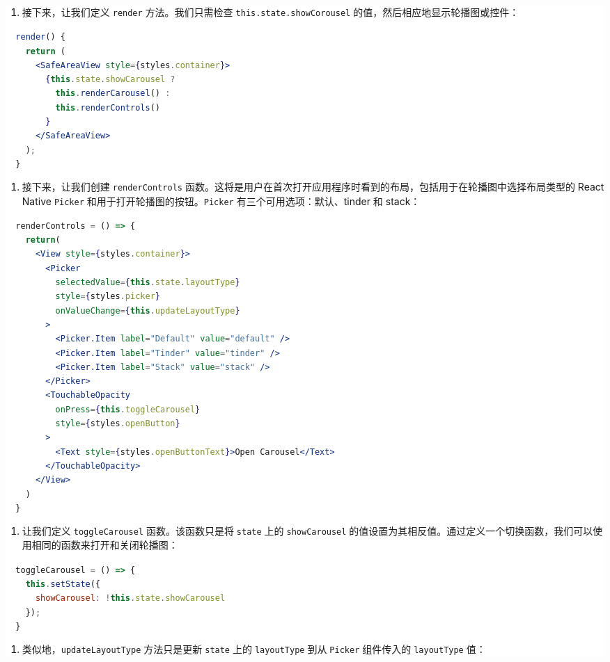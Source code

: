 
1.  接下来，让我们定义 `render` 方法。我们只需检查 `this.state.showCorousel` 的值，然后相应地显示轮播图或控件：

```jsx
  render() {
    return (
      <SafeAreaView style={styles.container}>
        {this.state.showCarousel ?
          this.renderCarousel() :
          this.renderControls()
        }
      </SafeAreaView>
    );
  }
```

1.  接下来，让我们创建 `renderControls` 函数。这将是用户在首次打开应用程序时看到的布局，包括用于在轮播图中选择布局类型的 React Native `Picker` 和用于打开轮播图的按钮。`Picker` 有三个可用选项：默认、tinder 和 stack：

```jsx
  renderControls = () => {
    return(
      <View style={styles.container}>
        <Picker
          selectedValue={this.state.layoutType}
          style={styles.picker}
          onValueChange={this.updateLayoutType}
        >
          <Picker.Item label="Default" value="default" />
          <Picker.Item label="Tinder" value="tinder" />
          <Picker.Item label="Stack" value="stack" />
        </Picker>
        <TouchableOpacity
          onPress={this.toggleCarousel}
          style={styles.openButton}
        >
          <Text style={styles.openButtonText}>Open Carousel</Text>
        </TouchableOpacity>
      </View>
    )
  } 
```

1.  让我们定义 `toggleCarousel` 函数。该函数只是将 `state` 上的 `showCarousel` 的值设置为其相反值。通过定义一个切换函数，我们可以使用相同的函数来打开和关闭轮播图：

```jsx
  toggleCarousel = () => {
    this.setState({
      showCarousel: !this.state.showCarousel
    });
  }
```

1.  类似地，`updateLayoutType` 方法只是更新 `state` 上的 `layoutType` 到从 `Picker` 组件传入的 `layoutType` 值：
